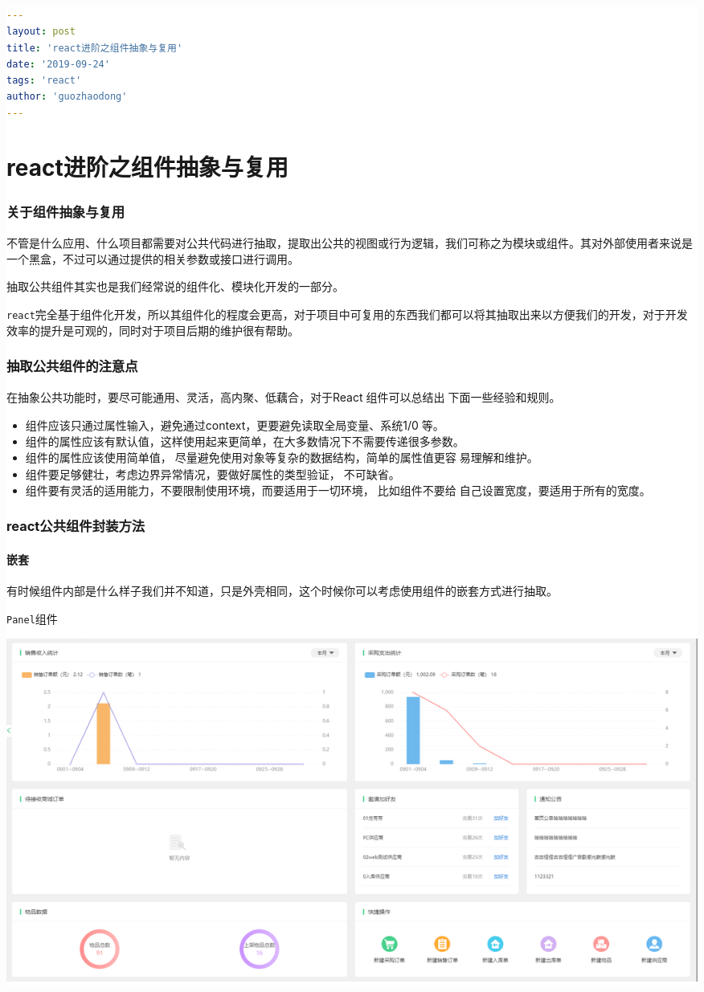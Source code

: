 ```yaml
---
layout: post
title: 'react进阶之组件抽象与复用'
date: '2019-09-24'
tags: 'react'
author: 'guozhaodong'
---
```


# react进阶之组件抽象与复用


### 关于组件抽象与复用

不管是什么应用、什么项目都需要对公共代码进行抽取，提取出公共的视图或行为逻辑，我们可称之为模块或组件。其对外部使用者来说是一个黑盒，不过可以通过提供的相关参数或接口进行调用。

抽取公共组件其实也是我们经常说的组件化、模块化开发的一部分。

`react`完全基于组件化开发，所以其组件化的程度会更高，对于项目中可复用的东西我们都可以将其抽取出来以方便我们的开发，对于开发效率的提升是可观的，同时对于项目后期的维护很有帮助。

### 抽取公共组件的注意点

在抽象公共功能时，要尽可能通用、灵活，高内聚、低藕合，对于React 组件可以总结出
下面一些经验和规则。

- 组件应该只通过属性输入，避免通过context，更要避免读取全局变量、系统1/0 等。
- 组件的属性应该有默认值，这样使用起来更简单，在大多数情况下不需要传递很多参数。
- 组件的属性应该使用简单值， 尽量避免使用对象等复杂的数据结构，简单的属性值更容
易理解和维护。
- 组件要足够健壮，考虑边界异常情况，要做好属性的类型验证， 不可缺省。
- 组件要有灵活的适用能力，不要限制使用环境，而要适用于一切环境， 比如组件不要给
自己设置宽度，要适用于所有的宽度。

### react公共组件封装方法

#### 嵌套

有时候组件内部是什么样子我们并不知道，只是外壳相同，这个时候你可以考虑使用组件的嵌套方式进行抽取。

`Panel`组件

![image](/assets/img/react-component/TM20190925162458.png)
